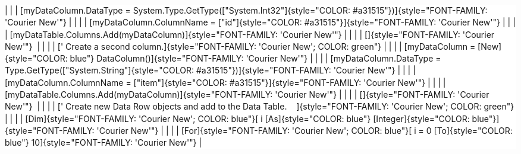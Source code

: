 |                                                                                                                                                                                                                                |
| [myDataColumn.DataType = System.Type.GetType([\"System.Int32\"]{style="COLOR: #a31515"})]{style="FONT-FAMILY: 'Courier New'"}                                                                                                  |
|                                                                                                                                                                                                                                |
| [myDataColumn.ColumnName = [\"id\"]{style="COLOR: #a31515"}]{style="FONT-FAMILY: 'Courier New'"}                                                                                                                               |
|                                                                                                                                                                                                                                |
| [myDataTable.Columns.Add(myDataColumn)]{style="FONT-FAMILY: 'Courier New'"}                                                                                                                                                    |
|                                                                                                                                                                                                                                |
| []{style="FONT-FAMILY: 'Courier New'"}                                                                                                                                                                                         |
|                                                                                                                                                                                                                                |
| [\' Create a second column.]{style="FONT-FAMILY: 'Courier New'; COLOR: green"}                                                                                                                                                 |
|                                                                                                                                                                                                                                |
| [myDataColumn = [New]{style="COLOR: blue"} DataColumn()]{style="FONT-FAMILY: 'Courier New'"}                                                                                                                                   |
|                                                                                                                                                                                                                                |
| [myDataColumn.DataType = Type.GetType([\"System.String\"]{style="COLOR: #a31515"})]{style="FONT-FAMILY: 'Courier New'"}                                                                                                        |
|                                                                                                                                                                                                                                |
| [myDataColumn.ColumnName = [\"item\"]{style="COLOR: #a31515"}]{style="FONT-FAMILY: 'Courier New'"}                                                                                                                             |
|                                                                                                                                                                                                                                |
| [myDataTable.Columns.Add(myDataColumn)]{style="FONT-FAMILY: 'Courier New'"}                                                                                                                                                    |
|                                                                                                                                                                                                                                |
| []{style="FONT-FAMILY: 'Courier New'"}                                                                                                                                                                                         |
|                                                                                                                                                                                                                                |
| [\' Create new Data Row objects and add to the Data Table.    ]{style="FONT-FAMILY: 'Courier New'; COLOR: green"}                                                                                                              |
|                                                                                                                                                                                                                                |
| [Dim]{style="FONT-FAMILY: 'Courier New'; COLOR: blue"}[ i [As]{style="COLOR: blue"} [Integer]{style="COLOR: blue"}]{style="FONT-FAMILY: 'Courier New'"}                                                                        |
|                                                                                                                                                                                                                                |
| [For]{style="FONT-FAMILY: 'Courier New'; COLOR: blue"}[ i = 0 [To]{style="COLOR: blue"} 10]{style="FONT-FAMILY: 'Courier New'"}                                                                                                |